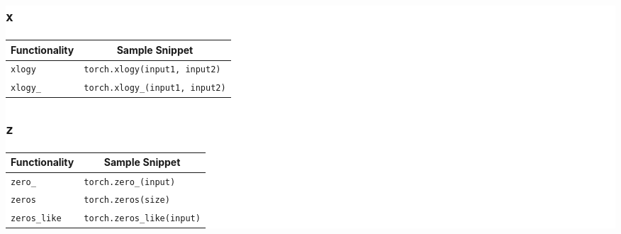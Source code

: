 ## `x`
| Functionality           | Sample Snippet                         |
|-------------------------|----------------------------------------|
| `xlogy`                 | `torch.xlogy(input1, input2)`          |
| `xlogy_`                | `torch.xlogy_(input1, input2)`         |

## `z`

| Functionality           | Sample Snippet                         |
|-------------------------|----------------------------------------|
| `zero_`                 | `torch.zero_(input)`                   |
| `zeros`                 | `torch.zeros(size)`                    |
| `zeros_like`            | `torch.zeros_like(input)`              |